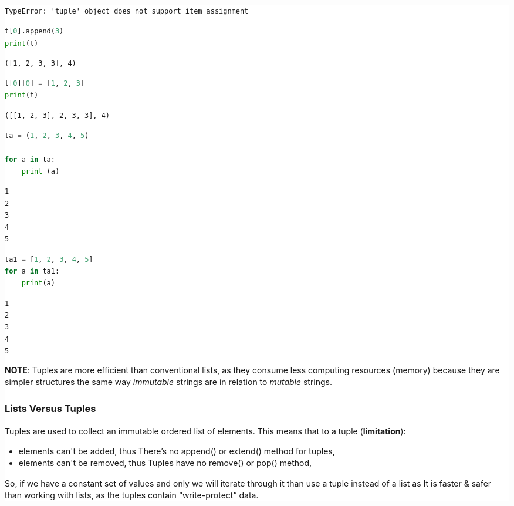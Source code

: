 
    TypeError: 'tuple' object does not support item assignment



```python
t[0].append(3)
print(t)
```

    ([1, 2, 3, 3], 4)



```python
t[0][0] = [1, 2, 3]
print(t)
```

    ([[1, 2, 3], 2, 3, 3], 4)



```python
ta = (1, 2, 3, 4, 5)

for a in ta:
    print (a)
```

    1
    2
    3
    4
    5



```python
ta1 = [1, 2, 3, 4, 5]
for a in ta1:
    print(a)
```

    1
    2
    3
    4
    5


**NOTE**: Tuples are more efficient than conventional lists, as they consume less computing resources (memory) because they are simpler structures the same way *immutable* strings are in relation to *mutable* strings.

### Lists Versus Tuples

Tuples are used to collect an immutable ordered list of elements. This means that to a tuple (**limitation**):

- elements can't be added, thus There’s no append() or extend() method for tuples,
- elements can't be removed, thus Tuples have no remove() or pop() method,

So, if we have a constant set of values and only we will iterate through it than use a tuple instead of a list as It is faster & safer than working with lists, as the tuples contain “write-protect” data.
